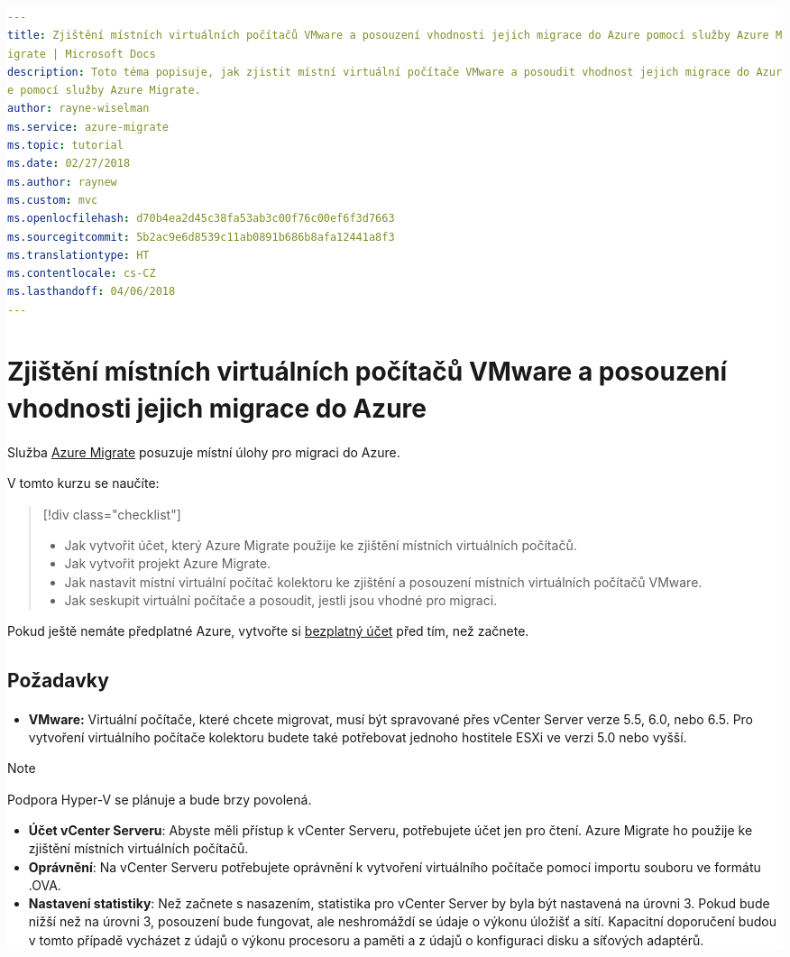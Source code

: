 ```yaml
---
title: Zjištění místních virtuálních počítačů VMware a posouzení vhodnosti jejich migrace do Azure pomocí služby Azure Migrate | Microsoft Docs
description: Toto téma popisuje, jak zjistit místní virtuální počítače VMware a posoudit vhodnost jejich migrace do Azure pomocí služby Azure Migrate.
author: rayne-wiselman
ms.service: azure-migrate
ms.topic: tutorial
ms.date: 02/27/2018
ms.author: raynew
ms.custom: mvc
ms.openlocfilehash: d70b4ea2d45c38fa53ab3c00f76c00ef6f3d7663
ms.sourcegitcommit: 5b2ac9e6d8539c11ab0891b686b8afa12441a8f3
ms.translationtype: HT
ms.contentlocale: cs-CZ
ms.lasthandoff: 04/06/2018
---
```

# <a name="discover-and-assess-on-premises-vmware-vms-for-migration-to-azure"></a>Zjištění místních virtuálních počítačů VMware a posouzení vhodnosti jejich migrace do Azure

Služba [Azure Migrate](migrate-overview.md) posuzuje místní úlohy pro migraci do Azure.

V tomto kurzu se naučíte:

> [!div class="checklist"]
> * Jak vytvořit účet, který Azure Migrate použije ke zjištění místních virtuálních počítačů.
> * Jak vytvořit projekt Azure Migrate.
> * Jak nastavit místní virtuální počítač kolektoru ke zjištění a posouzení místních virtuálních počítačů VMware.
> * Jak seskupit virtuální počítače a posoudit, jestli jsou vhodné pro migraci.


Pokud ještě nemáte předplatné Azure, vytvořte si [bezplatný účet](https://azure.microsoft.com/pricing/free-trial/) před tím, než začnete.


## <a name="prerequisites"></a>Požadavky

- **VMware:** Virtuální počítače, které chcete migrovat, musí být spravované přes vCenter Server verze 5.5, 6.0, nebo 6.5. Pro vytvoření virtuálního počítače kolektoru budete také potřebovat jednoho hostitele ESXi ve verzi 5.0 nebo vyšší. 
 
> [!NOTE]
> Podpora Hyper-V se plánuje a bude brzy povolená. 

- **Účet vCenter Serveru**: Abyste měli přístup k vCenter Serveru, potřebujete účet jen pro čtení. Azure Migrate ho použije ke zjištění místních virtuálních počítačů.
- **Oprávnění**: Na vCenter Serveru potřebujete oprávnění k vytvoření virtuálního počítače pomocí importu souboru ve formátu .OVA. 
- **Nastavení statistiky**: Než začnete s nasazením, statistika pro vCenter Server by byla být nastavená na úrovni 3. Pokud bude nižší než na úrovni 3, posouzení bude fungovat, ale neshromáždí se údaje o výkonu úložišť a sítí. Kapacitní doporučení budou v tomto případě vycházet z údajů o výkonu procesoru a paměti a z údajů o konfiguraci disku a síťových adaptérů. 
